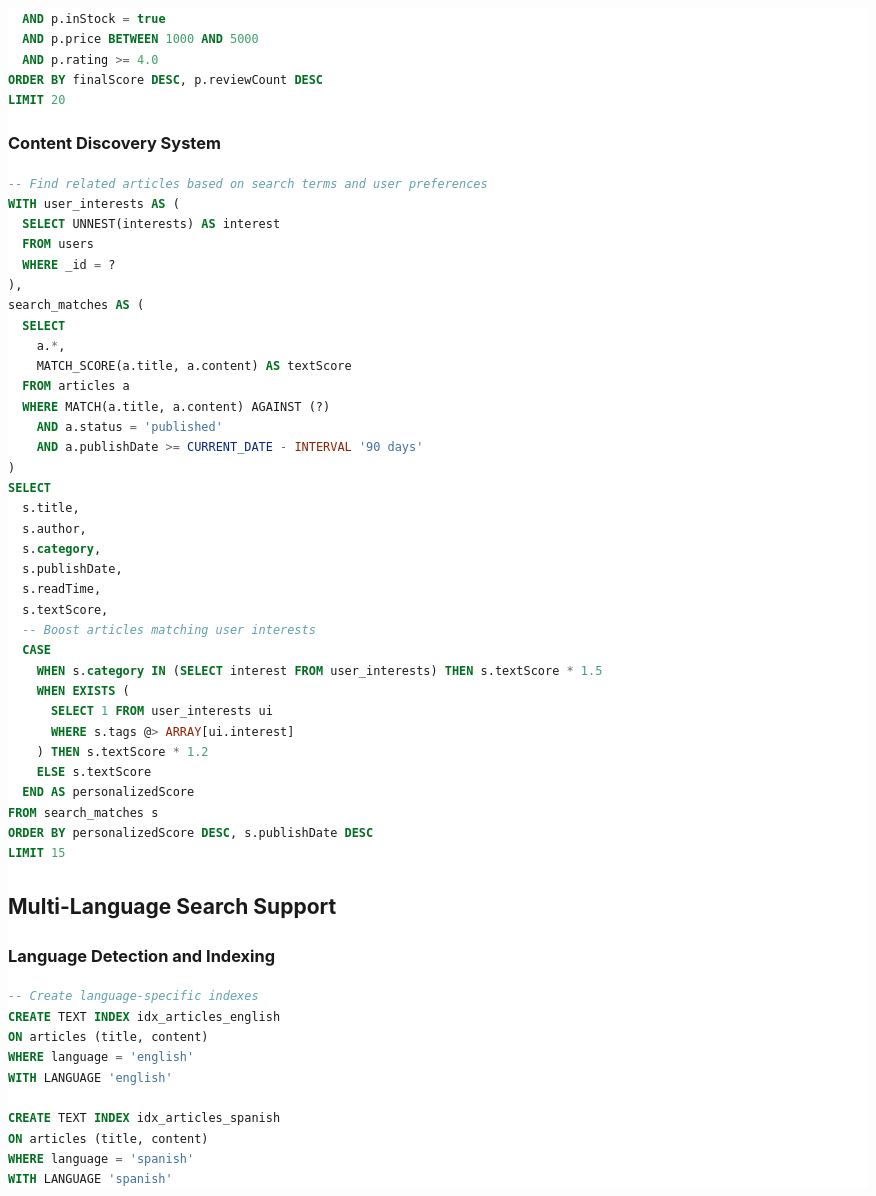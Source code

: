 ```sql
  AND p.inStock = true
  AND p.price BETWEEN 1000 AND 5000
  AND p.rating >= 4.0
ORDER BY finalScore DESC, p.reviewCount DESC
LIMIT 20
```

### Content Discovery System

```sql
-- Find related articles based on search terms and user preferences
WITH user_interests AS (
  SELECT UNNEST(interests) AS interest
  FROM users 
  WHERE _id = ?
),
search_matches AS (
  SELECT 
    a.*,
    MATCH_SCORE(a.title, a.content) AS textScore
  FROM articles a
  WHERE MATCH(a.title, a.content) AGAINST (?)
    AND a.status = 'published'
    AND a.publishDate >= CURRENT_DATE - INTERVAL '90 days'
)
SELECT 
  s.title,
  s.author,
  s.category,
  s.publishDate,
  s.readTime,
  s.textScore,
  -- Boost articles matching user interests
  CASE 
    WHEN s.category IN (SELECT interest FROM user_interests) THEN s.textScore * 1.5
    WHEN EXISTS (
      SELECT 1 FROM user_interests ui 
      WHERE s.tags @> ARRAY[ui.interest]
    ) THEN s.textScore * 1.2
    ELSE s.textScore
  END AS personalizedScore
FROM search_matches s
ORDER BY personalizedScore DESC, s.publishDate DESC
LIMIT 15
```

## Multi-Language Search Support

### Language Detection and Indexing

```sql
-- Create language-specific indexes
CREATE TEXT INDEX idx_articles_english 
ON articles (title, content) 
WHERE language = 'english'
WITH LANGUAGE 'english'

CREATE TEXT INDEX idx_articles_spanish 
ON articles (title, content) 
WHERE language = 'spanish'
WITH LANGUAGE 'spanish'
```
